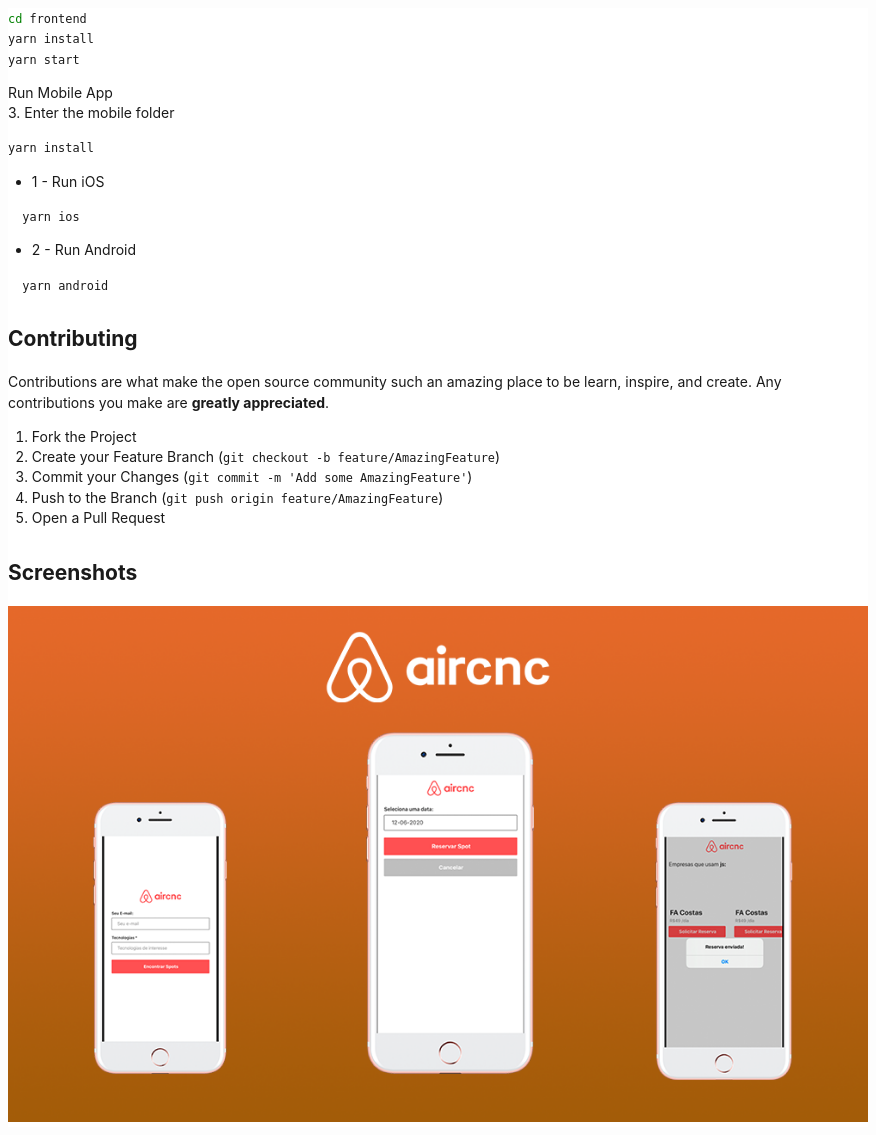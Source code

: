 ```sh
cd frontend
yarn install
yarn start
```
Run Mobile App
<br/>
3. Enter the  mobile folder
```sh
yarn install
```
* 1 - Run iOS
```sh
  yarn ios
```
* 2 - Run Android
```sh
  yarn android
```




## Contributing

Contributions are what make the open source community such an amazing place to be learn, inspire, and create. Any contributions you make are **greatly appreciated**.

1. Fork the Project
2. Create your Feature Branch (`git checkout -b feature/AmazingFeature`)
3. Commit your Changes (`git commit -m 'Add some AmazingFeature'`)
4. Push to the Branch (`git push origin feature/AmazingFeature`)
5. Open a Pull Request

## Screenshots

<p align="center">
  <img src="screen/iphones.png" width="100%" />
</p>
